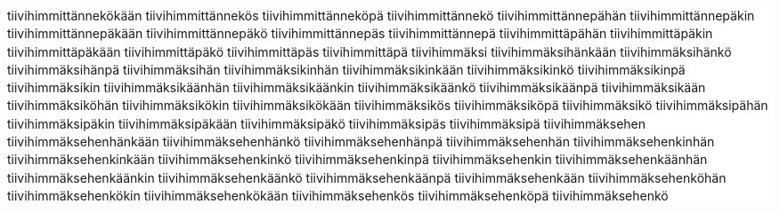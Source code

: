 tiivihimmittännekökään
tiivihimmittännekös
tiivihimmittänneköpä
tiivihimmittännekö
tiivihimmittännepähän
tiivihimmittännepäkin
tiivihimmittännepäkään
tiivihimmittännepäkö
tiivihimmittännepäs
tiivihimmittännepä
tiivihimmittäpähän
tiivihimmittäpäkin
tiivihimmittäpäkään
tiivihimmittäpäkö
tiivihimmittäpäs
tiivihimmittäpä
tiivihimmäksi
tiivihimmäksihänkään
tiivihimmäksihänkö
tiivihimmäksihänpä
tiivihimmäksihän
tiivihimmäksikinhän
tiivihimmäksikinkään
tiivihimmäksikinkö
tiivihimmäksikinpä
tiivihimmäksikin
tiivihimmäksikäänhän
tiivihimmäksikäänkin
tiivihimmäksikäänkö
tiivihimmäksikäänpä
tiivihimmäksikään
tiivihimmäksiköhän
tiivihimmäksikökin
tiivihimmäksikökään
tiivihimmäksikös
tiivihimmäksiköpä
tiivihimmäksikö
tiivihimmäksipähän
tiivihimmäksipäkin
tiivihimmäksipäkään
tiivihimmäksipäkö
tiivihimmäksipäs
tiivihimmäksipä
tiivihimmäksehen
tiivihimmäksehenhänkään
tiivihimmäksehenhänkö
tiivihimmäksehenhänpä
tiivihimmäksehenhän
tiivihimmäksehenkinhän
tiivihimmäksehenkinkään
tiivihimmäksehenkinkö
tiivihimmäksehenkinpä
tiivihimmäksehenkin
tiivihimmäksehenkäänhän
tiivihimmäksehenkäänkin
tiivihimmäksehenkäänkö
tiivihimmäksehenkäänpä
tiivihimmäksehenkään
tiivihimmäksehenköhän
tiivihimmäksehenkökin
tiivihimmäksehenkökään
tiivihimmäksehenkös
tiivihimmäksehenköpä
tiivihimmäksehenkö